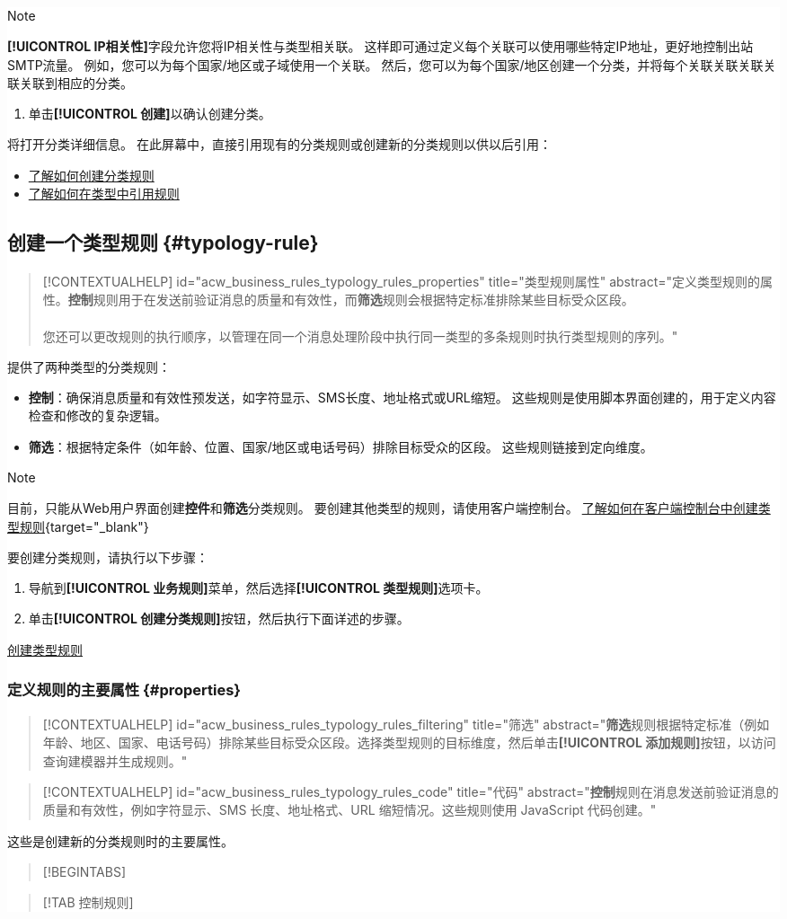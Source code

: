    >[!NOTE]
   >
   >**[!UICONTROL IP相关性]**&#x200B;字段允许您将IP相关性与类型相关联。 这样即可通过定义每个关联可以使用哪些特定IP地址，更好地控制出站SMTP流量。 例如，您可以为每个国家/地区或子域使用一个关联。 然后，您可以为每个国家/地区创建一个分类，并将每个关联关联关联关联关联到相应的分类。

1. 单击&#x200B;**[!UICONTROL 创建]**&#x200B;以确认创建分类。

将打开分类详细信息。 在此屏幕中，直接引用现有的分类规则或创建新的分类规则以供以后引用：
* [了解如何创建分类规则](#add-rules)
* [了解如何在类型中引用规则](#add-rules)

## 创建一个类型规则 {#typology-rule}

>[!CONTEXTUALHELP]
>id="acw_business_rules_typology_rules_properties"
>title="类型规则属性"
>abstract="定义类型规则的属性。**控制**&#x200B;规则用于在发送前验证消息的质量和有效性，而&#x200B;**筛选**&#x200B;规则会根据特定标准排除某些目标受众区段。<br/><br/>您还可以更改规则的执行顺序，以管理在同一个消息处理阶段中执行同一类型的多条规则时执行类型规则的序列。"

提供了两种类型的分类规则：

* **控制**：确保消息质量和有效性预发送，如字符显示、SMS长度、地址格式或URL缩短。 这些规则是使用脚本界面创建的，用于定义内容检查和修改的复杂逻辑。

* **筛选**：根据特定条件（如年龄、位置、国家/地区或电话号码）排除目标受众的区段。 这些规则链接到定向维度。

>[!NOTE]
>
>目前，只能从Web用户界面创建&#x200B;**控件**&#x200B;和&#x200B;**筛选**&#x200B;分类规则。 要创建其他类型的规则，请使用客户端控制台。 [了解如何在客户端控制台中创建类型规则](https://experienceleague.adobe.com/en/docs/campaign/automation/campaign-optimization/campaign-typologies){target="_blank"}

要创建分类规则，请执行以下步骤：

1. 导航到&#x200B;**[!UICONTROL 业务规则]**&#x200B;菜单，然后选择&#x200B;**[!UICONTROL 类型规则]**&#x200B;选项卡。

1. 单击&#x200B;**[!UICONTROL 创建分类规则]**&#x200B;按钮，然后执行下面详述的步骤。

[创建类型规则](assets/business-rules-create-typo.png)

### 定义规则的主要属性 {#properties}

>[!CONTEXTUALHELP]
>id="acw_business_rules_typology_rules_filtering"
>title="筛选"
>abstract="**筛选**&#x200B;规则根据特定标准（例如年龄、地区、国家、电话号码）排除某些目标受众区段。选择类型规则的目标维度，然后单击&#x200B;**[!UICONTROL 添加规则]**&#x200B;按钮，以访问查询建模器并生成规则。"

>[!CONTEXTUALHELP]
>id="acw_business_rules_typology_rules_code"
>title="代码"
>abstract="**控制**&#x200B;规则在消息发送前验证消息的质量和有效性，例如字符显示、SMS 长度、地址格式、URL 缩短情况。这些规则使用 JavaScript 代码创建。"

这些是创建新的分类规则时的主要属性。

>[!BEGINTABS]

>[!TAB 控制规则]
